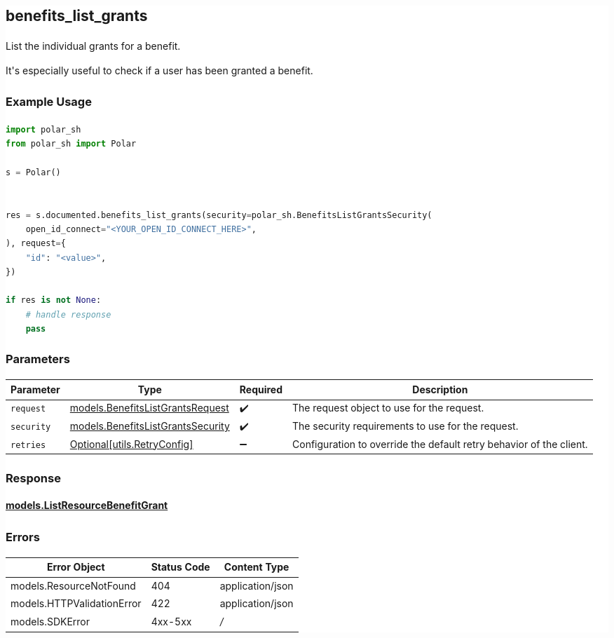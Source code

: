 
## benefits_list_grants

List the individual grants for a benefit.

It's especially useful to check if a user has been granted a benefit.

### Example Usage

```python
import polar_sh
from polar_sh import Polar

s = Polar()


res = s.documented.benefits_list_grants(security=polar_sh.BenefitsListGrantsSecurity(
    open_id_connect="<YOUR_OPEN_ID_CONNECT_HERE>",
), request={
    "id": "<value>",
})

if res is not None:
    # handle response
    pass

```

### Parameters

| Parameter                                                                     | Type                                                                          | Required                                                                      | Description                                                                   |
| ----------------------------------------------------------------------------- | ----------------------------------------------------------------------------- | ----------------------------------------------------------------------------- | ----------------------------------------------------------------------------- |
| `request`                                                                     | [models.BenefitsListGrantsRequest](../../models/benefitslistgrantsrequest.md) | :heavy_check_mark:                                                            | The request object to use for the request.                                    |
| `security`                                                                    | [models.BenefitsListGrantsSecurity](../../benefitslistgrantssecurity.md)      | :heavy_check_mark:                                                            | The security requirements to use for the request.                             |
| `retries`                                                                     | [Optional[utils.RetryConfig]](../../models/utils/retryconfig.md)              | :heavy_minus_sign:                                                            | Configuration to override the default retry behavior of the client.           |

### Response

**[models.ListResourceBenefitGrant](../../models/listresourcebenefitgrant.md)**

### Errors

| Error Object               | Status Code                | Content Type               |
| -------------------------- | -------------------------- | -------------------------- |
| models.ResourceNotFound    | 404                        | application/json           |
| models.HTTPValidationError | 422                        | application/json           |
| models.SDKError            | 4xx-5xx                    | */*                        |

